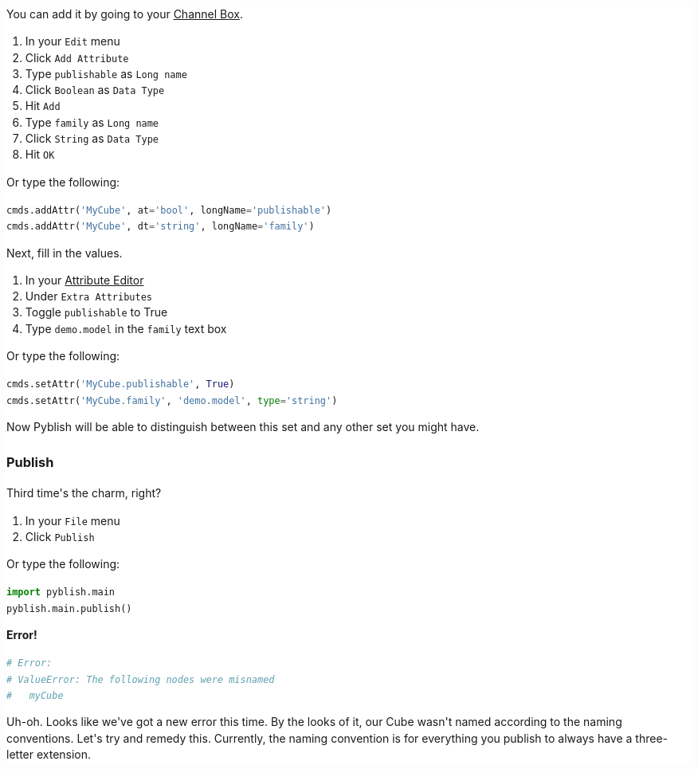You can add it by going to your [Channel Box][chan].

1. In your `Edit` menu
2. Click `Add Attribute`
3. Type `publishable` as `Long name`
4. Click `Boolean` as `Data Type`
5. Hit `Add`
6. Type `family` as `Long name`
7. Click `String` as `Data Type`
8. Hit `OK`

Or type the following:

```python
cmds.addAttr('MyCube', at='bool', longName='publishable')
cmds.addAttr('MyCube', dt='string', longName='family')
```

Next, fill in the values.

1. In your [Attribute Editor][attributeeditor]
2. Under `Extra Attributes`
3. Toggle `publishable` to True
4. Type `demo.model` in the `family` text box

Or type the following:

```python
cmds.setAttr('MyCube.publishable', True)
cmds.setAttr('MyCube.family', 'demo.model', type='string')
```

Now Pyblish will be able to distinguish between this set and any other set you might have.

### Publish

Third time's the charm, right?

1. In your `File` menu
2. Click `Publish`

Or type the following:

```python
import pyblish.main
pyblish.main.publish()
```

**Error!**

```python
# Error:
# ValueError: The following nodes were misnamed
#   myCube
```

Uh-oh. Looks like we've got a new error this time. By the looks of it, our Cube wasn't named according to the naming conventions. Let's try and remedy this. Currently, the naming convention is for everything you publish to always have a three-letter extension.


[Pyblish]: #installation
[var]: https://github.com/abstractfactory/pyblish/wiki/Adding-an-environment-variable
[chan]: http://download.autodesk.com/global/docs/maya2014/en_us/files/GUID-424694BA-019A-4D05-86EF-F9CD0A69D92C.htm
[attributeeditor]: http://download.autodesk.com/global/docs/maya2014/en_us/files/GUID-67A58D31-4722-4769-B3E6-1A35B5B53BED.htm